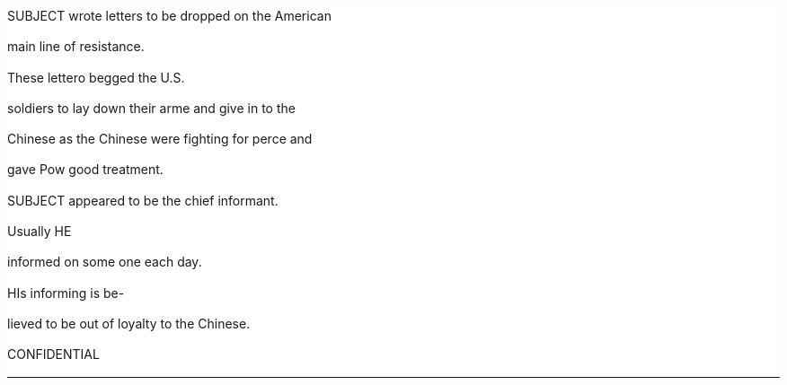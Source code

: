 SUBJECT wrote letters to be dropped on the American

main line of resistance.

These lettero begged the U.S.

soldiers to lay down their arme and give in to the

Chinese as the Chinese were fighting for perce and

gave Pow good treatment.

SUBJECT appeared to be the chief informant.

Usually HE

informed on some one each day.

HIs informing is be-

lieved to be out of loyalty to the Chinese.

CONFIDENTIAL

---

